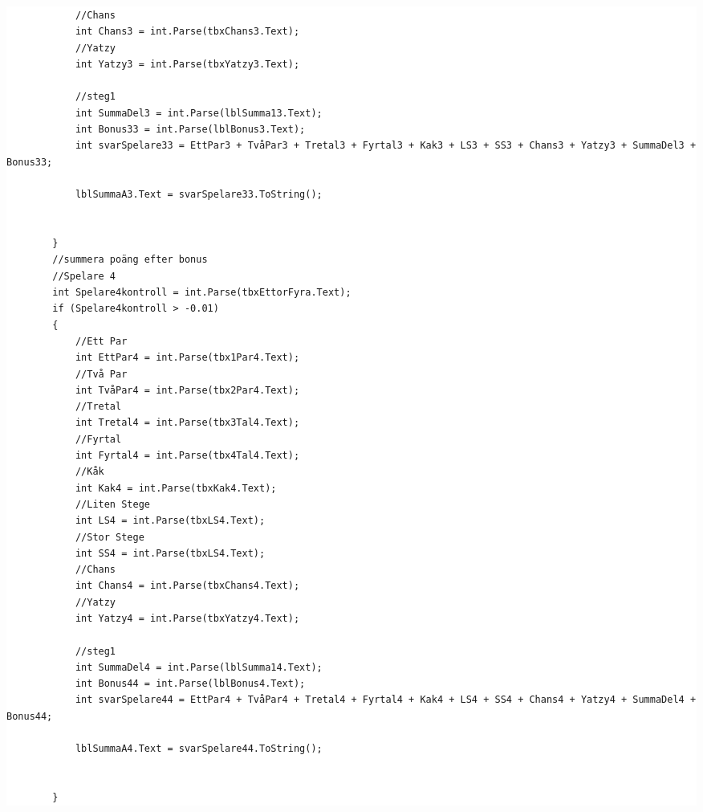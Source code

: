                 //Chans
                int Chans3 = int.Parse(tbxChans3.Text);
                //Yatzy
                int Yatzy3 = int.Parse(tbxYatzy3.Text);

                //steg1
                int SummaDel3 = int.Parse(lblSumma13.Text);
                int Bonus33 = int.Parse(lblBonus3.Text);
                int svarSpelare33 = EttPar3 + TvåPar3 + Tretal3 + Fyrtal3 + Kak3 + LS3 + SS3 + Chans3 + Yatzy3 + SummaDel3 + Bonus33;

                lblSummaA3.Text = svarSpelare33.ToString();


            }
            //summera poäng efter bonus
            //Spelare 4
            int Spelare4kontroll = int.Parse(tbxEttorFyra.Text);
            if (Spelare4kontroll > -0.01)
            {
                //Ett Par
                int EttPar4 = int.Parse(tbx1Par4.Text);
                //Två Par
                int TvåPar4 = int.Parse(tbx2Par4.Text);
                //Tretal
                int Tretal4 = int.Parse(tbx3Tal4.Text);
                //Fyrtal
                int Fyrtal4 = int.Parse(tbx4Tal4.Text);
                //Kåk
                int Kak4 = int.Parse(tbxKak4.Text);
                //Liten Stege
                int LS4 = int.Parse(tbxLS4.Text);
                //Stor Stege
                int SS4 = int.Parse(tbxLS4.Text);
                //Chans
                int Chans4 = int.Parse(tbxChans4.Text);
                //Yatzy
                int Yatzy4 = int.Parse(tbxYatzy4.Text);

                //steg1
                int SummaDel4 = int.Parse(lblSumma14.Text);
                int Bonus44 = int.Parse(lblBonus4.Text);
                int svarSpelare44 = EttPar4 + TvåPar4 + Tretal4 + Fyrtal4 + Kak4 + LS4 + SS4 + Chans4 + Yatzy4 + SummaDel4 + Bonus44;

                lblSummaA4.Text = svarSpelare44.ToString();


            }









